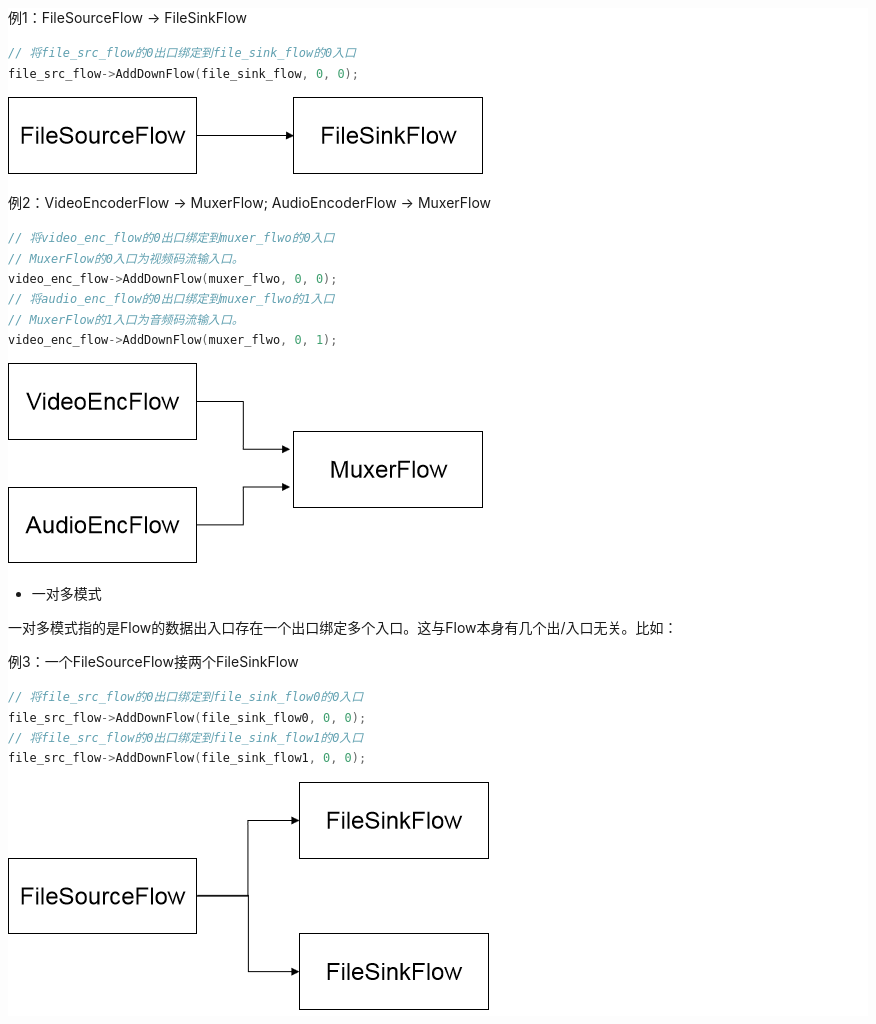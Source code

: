 例1：FileSourceFlow -> FileSinkFlow

```c++
// 将file_src_flow的0出口绑定到file_sink_flow的0入口
file_src_flow->AddDownFlow(file_sink_flow, 0, 0);
```

![image-01](Resource/flow_map_1-1.png)

例2：VideoEncoderFlow -> MuxerFlow; AudioEncoderFlow -> MuxerFlow

```c++
// 将video_enc_flow的0出口绑定到muxer_flwo的0入口
// MuxerFlow的0入口为视频码流输入口。
video_enc_flow->AddDownFlow(muxer_flwo, 0, 0);
// 将audio_enc_flow的0出口绑定到muxer_flwo的1入口
// MuxerFlow的1入口为音频码流输入口。
video_enc_flow->AddDownFlow(muxer_flwo, 0, 1);
```

![image-02](Resource/flow_map_2-1.png)

- 一对多模式

一对多模式指的是Flow的数据出入口存在一个出口绑定多个入口。这与Flow本身有几个出/入口无关。比如：

例3：一个FileSourceFlow接两个FileSinkFlow

```c++
// 将file_src_flow的0出口绑定到file_sink_flow0的0入口
file_src_flow->AddDownFlow(file_sink_flow0, 0, 0);
// 将file_src_flow的0出口绑定到file_sink_flow1的0入口
file_src_flow->AddDownFlow(file_sink_flow1, 0, 0);
```

![image-03](Resource/flow_map_1-2.png)
